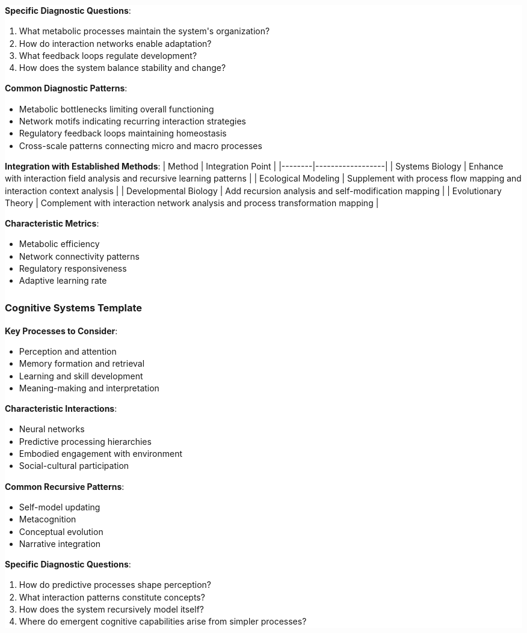 **Specific Diagnostic Questions**:
1. What metabolic processes maintain the system's organization?
2. How do interaction networks enable adaptation?
3. What feedback loops regulate development?
4. How does the system balance stability and change?

**Common Diagnostic Patterns**:
- Metabolic bottlenecks limiting overall functioning
- Network motifs indicating recurring interaction strategies
- Regulatory feedback loops maintaining homeostasis
- Cross-scale patterns connecting micro and macro processes

**Integration with Established Methods**:
| Method | Integration Point |
|--------|------------------|
| Systems Biology | Enhance with interaction field analysis and recursive learning patterns |
| Ecological Modeling | Supplement with process flow mapping and interaction context analysis |
| Developmental Biology | Add recursion analysis and self-modification mapping |
| Evolutionary Theory | Complement with interaction network analysis and process transformation mapping |

**Characteristic Metrics**:
- Metabolic efficiency
- Network connectivity patterns
- Regulatory responsiveness
- Adaptive learning rate

### Cognitive Systems Template

**Key Processes to Consider**:
- Perception and attention
- Memory formation and retrieval
- Learning and skill development
- Meaning-making and interpretation

**Characteristic Interactions**:
- Neural networks
- Predictive processing hierarchies
- Embodied engagement with environment
- Social-cultural participation

**Common Recursive Patterns**:
- Self-model updating
- Metacognition
- Conceptual evolution
- Narrative integration

**Specific Diagnostic Questions**:
1. How do predictive processes shape perception?
2. What interaction patterns constitute concepts?
3. How does the system recursively model itself?
4. Where do emergent cognitive capabilities arise from simpler processes?
